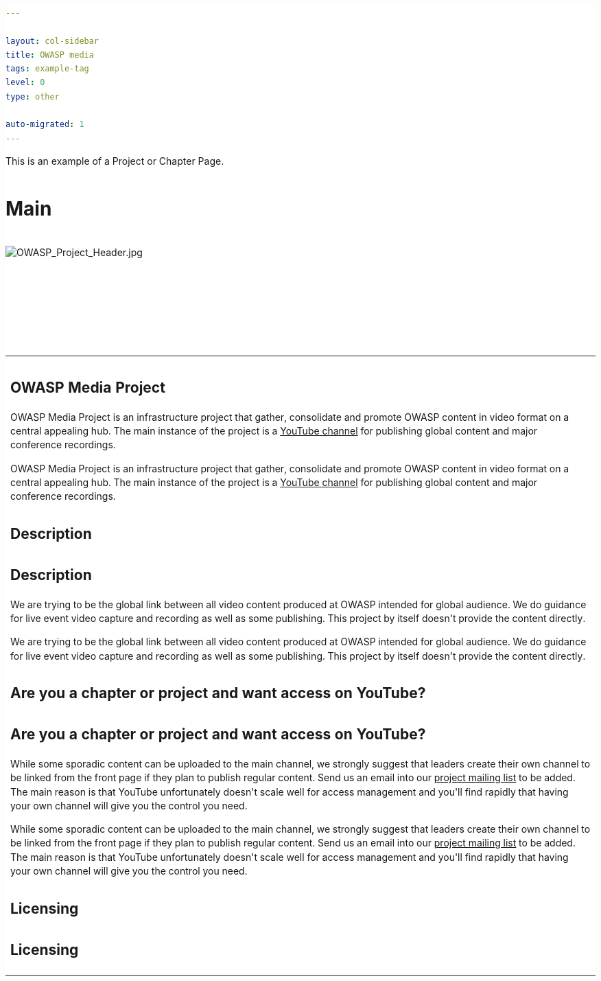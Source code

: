 ```yaml
---

layout: col-sidebar
title: OWASP media
tags: example-tag
level: 0
type: other

auto-migrated: 1
---
```


This is an example of a Project or Chapter Page.
# Main

<div style="width:100%;height:160px;border:0,margin:0;overflow: hidden;">

![OWASP_Project_Header.jpg](OWASP_Project_Header.jpg
"OWASP_Project_Header.jpg")

</div>

<table>
<tbody>
<tr class="odd">
<td><h2 id="owasp_media_project">OWASP Media Project</h2>
<p>OWASP Media Project is an infrastructure project that gather, consolidate and promote OWASP content in video format on a central appealing hub. The main instance of the project is a <a href="https://www.youtube.com/user/OWASPGLOBAL/">YouTube channel</a> for publishing global content and major conference recordings.</p>
<p>OWASP Media Project is an infrastructure project that gather, consolidate and promote OWASP content in video format on a central appealing hub. The main instance of the project is a <a href="https://www.youtube.com/user/OWASPGLOBAL/">YouTube channel</a> for publishing global content and major conference recordings.</p>
<h2 id="description">Description</h2>
<h2 id="description">Description</h2>
<p>We are trying to be the global link between all video content produced at OWASP intended for global audience. We do guidance for live event video capture and recording as well as some publishing. This project by itself doesn't provide the content directly.</p>
<p>We are trying to be the global link between all video content produced at OWASP intended for global audience. We do guidance for live event video capture and recording as well as some publishing. This project by itself doesn't provide the content directly.</p>
<h2 id="are_you_a_chapter_or_project_and_want_access_on_youtube">Are you a chapter or project and want access on YouTube?</h2>
<h2 id="are_you_a_chapter_or_project_and_want_access_on_youtube">Are you a chapter or project and want access on YouTube?</h2>
<p>While some sporadic content can be uploaded to the main channel, we strongly suggest that leaders create their own channel to be linked from the front page if they plan to publish regular content. Send us an email into our <a href="https://lists.owasp.org/mailman/listinfo/owasp_media_project">project mailing list</a> to be added. The main reason is that YouTube unfortunately doesn't scale well for access management and you'll find rapidly that having your own channel will give you the control you need.</p>
<p>While some sporadic content can be uploaded to the main channel, we strongly suggest that leaders create their own channel to be linked from the front page if they plan to publish regular content. Send us an email into our <a href="https://lists.owasp.org/mailman/listinfo/owasp_media_project">project mailing list</a> to be added. The main reason is that YouTube unfortunately doesn't scale well for access management and you'll find rapidly that having your own channel will give you the control you need.</p>
<h2 id="licensing">Licensing</h2>
<h2 id="licensing">Licensing</h2>